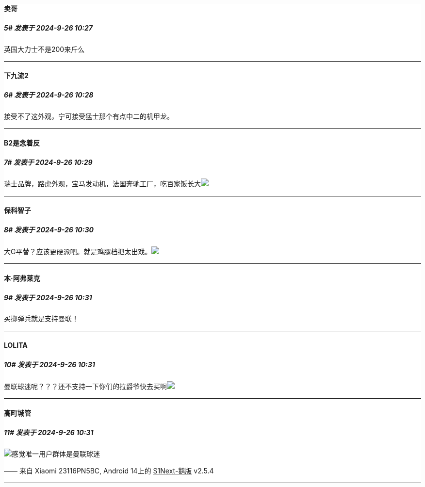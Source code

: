 ####  卖哥  
##### 5#       发表于 2024-9-26 10:27

英国大力士不是200来斤么

*****

####  下九流2  
##### 6#       发表于 2024-9-26 10:28

接受不了这外观，宁可接受猛士那个有点中二的机甲龙。

*****

####  B2是念着反  
##### 7#       发表于 2024-9-26 10:29

瑞士品牌，路虎外观，宝马发动机，法国奔驰工厂，吃百家饭长大<img src="https://static.saraba1st.com/image/smiley/face2017/066.png" referrerpolicy="no-referrer">

*****

####  保科智子  
##### 8#       发表于 2024-9-26 10:30

大G平替？应该更硬派吧。就是鸡腿档把太出戏。<img src="https://static.saraba1st.com/image/smiley/face2017/067.png" referrerpolicy="no-referrer">

*****

####  本·阿弗莱克  
##### 9#       发表于 2024-9-26 10:31

买掷弹兵就是支持曼联！

*****

####  LOLITA  
##### 10#       发表于 2024-9-26 10:31

曼联球迷呢？？？还不支持一下你们的拉爵爷快去买啊<img src="https://static.saraba1st.com/image/smiley/face2017/067.png" referrerpolicy="no-referrer">

*****

####  高町城管  
##### 11#       发表于 2024-9-26 10:31

<img src="https://static.saraba1st.com/image/smiley/face2017/067.png" referrerpolicy="no-referrer">感觉唯一用户群体是曼联球迷

—— 来自 Xiaomi 23116PN5BC, Android 14上的 [S1Next-鹅版](https://github.com/ykrank/S1-Next/releases) v2.5.4

*****
